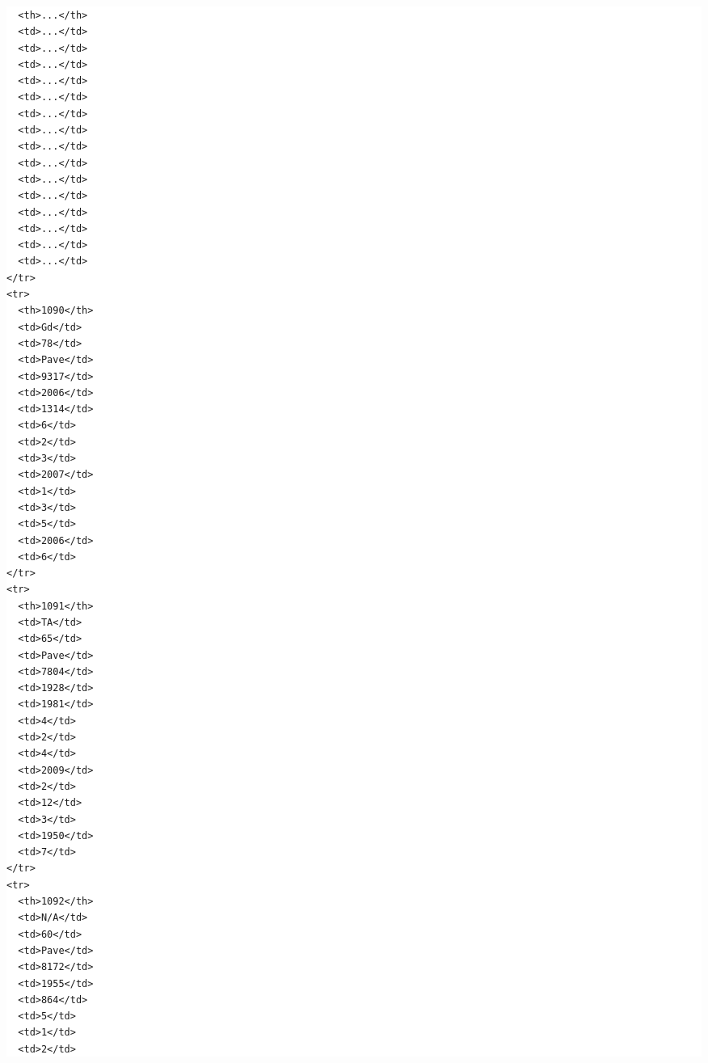       <th>...</th>
      <td>...</td>
      <td>...</td>
      <td>...</td>
      <td>...</td>
      <td>...</td>
      <td>...</td>
      <td>...</td>
      <td>...</td>
      <td>...</td>
      <td>...</td>
      <td>...</td>
      <td>...</td>
      <td>...</td>
      <td>...</td>
      <td>...</td>
    </tr>
    <tr>
      <th>1090</th>
      <td>Gd</td>
      <td>78</td>
      <td>Pave</td>
      <td>9317</td>
      <td>2006</td>
      <td>1314</td>
      <td>6</td>
      <td>2</td>
      <td>3</td>
      <td>2007</td>
      <td>1</td>
      <td>3</td>
      <td>5</td>
      <td>2006</td>
      <td>6</td>
    </tr>
    <tr>
      <th>1091</th>
      <td>TA</td>
      <td>65</td>
      <td>Pave</td>
      <td>7804</td>
      <td>1928</td>
      <td>1981</td>
      <td>4</td>
      <td>2</td>
      <td>4</td>
      <td>2009</td>
      <td>2</td>
      <td>12</td>
      <td>3</td>
      <td>1950</td>
      <td>7</td>
    </tr>
    <tr>
      <th>1092</th>
      <td>N/A</td>
      <td>60</td>
      <td>Pave</td>
      <td>8172</td>
      <td>1955</td>
      <td>864</td>
      <td>5</td>
      <td>1</td>
      <td>2</td>
